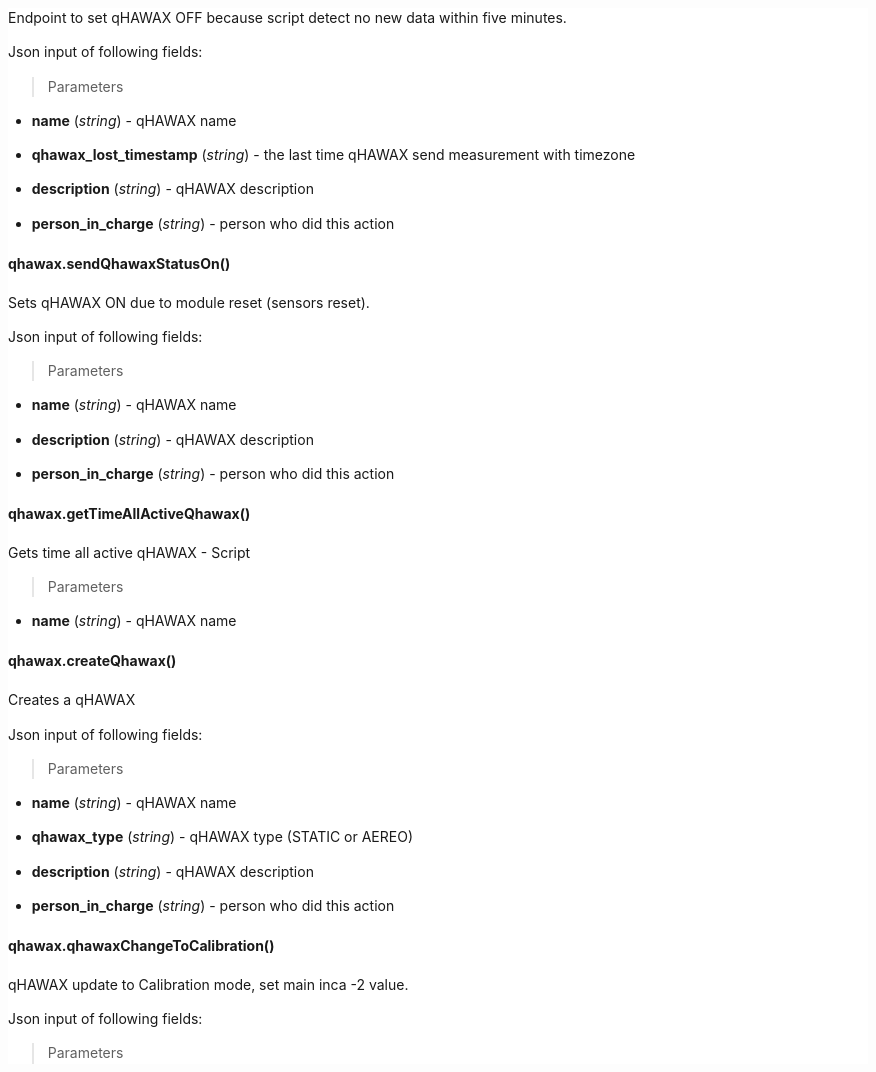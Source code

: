 Endpoint to set qHAWAX OFF because script detect no new data within five minutes.

Json input of following fields:

>Parameters

* **name** (*string*) - qHAWAX name

* **qhawax_lost_timestamp** (*string*) - the last time qHAWAX send measurement with timezone

* **description** (*string*) - qHAWAX description

* **person_in_charge** (*string*) - person who did this action

#### <Highlight color="#b2e4f7">qhawax.sendQhawaxStatusOn()</Highlight>

Sets qHAWAX ON due to module reset (sensors reset).

Json input of following fields:

>Parameters

* **name** (*string*) - qHAWAX name

* **description** (*string*) - qHAWAX description

* **person_in_charge** (*string*) - person who did this action

#### <Highlight color="#b2e4f7">qhawax.getTimeAllActiveQhawax()</Highlight>

Gets time all active qHAWAX - Script

>Parameters

* **name** (*string*) - qHAWAX name

#### <Highlight color="#b2e4f7">qhawax.createQhawax()</Highlight>

Creates a qHAWAX

Json input of following fields:

>Parameters

* **name** (*string*) - qHAWAX name

* **qhawax_type** (*string*) - qHAWAX type (STATIC or AEREO)

* **description** (*string*) - qHAWAX description

* **person_in_charge** (*string*) - person who did this action

#### <Highlight color="#b2e4f7">qhawax.qhawaxChangeToCalibration()</Highlight>

qHAWAX update to Calibration mode, set main inca -2 value.

Json input of following fields:

>Parameters
